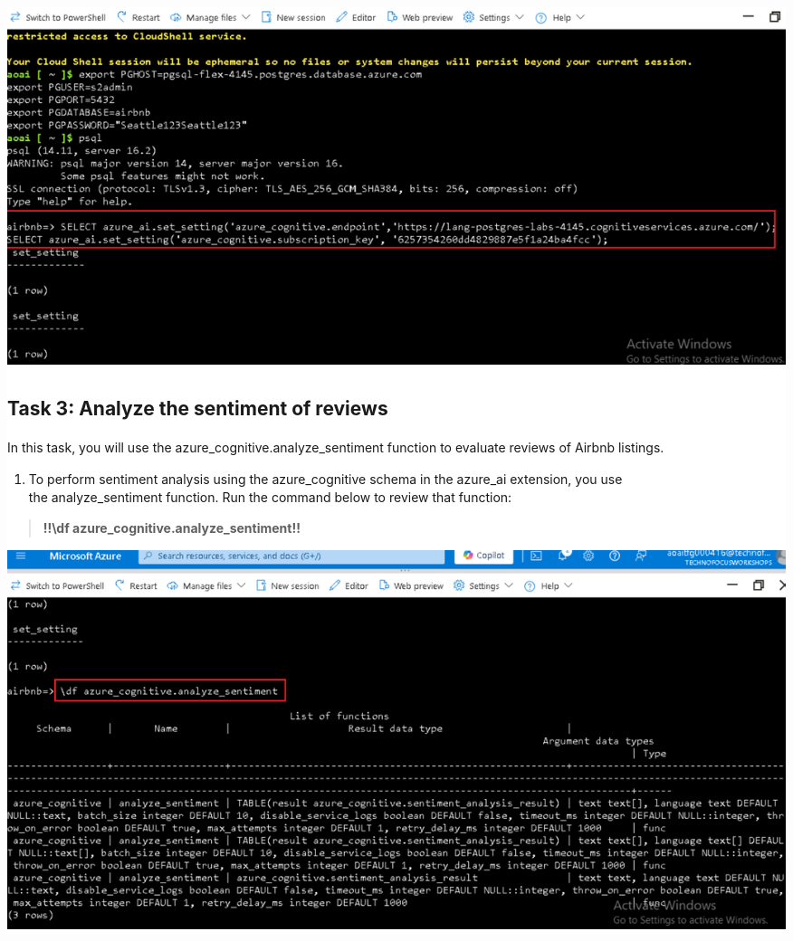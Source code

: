 ![](./media/image85.png)

## Task 3: Analyze the sentiment of reviews

In this task, you will use
the azure_cognitive.analyze_sentiment function to evaluate reviews of
Airbnb listings.

1.  To perform sentiment analysis using the azure_cognitive schema in
    the azure_ai extension, you use the analyze_sentiment function. Run
    the command below to review that function:

> **!!\df azure_cognitive.analyze_sentiment!!**

![](./media/image86.png)
